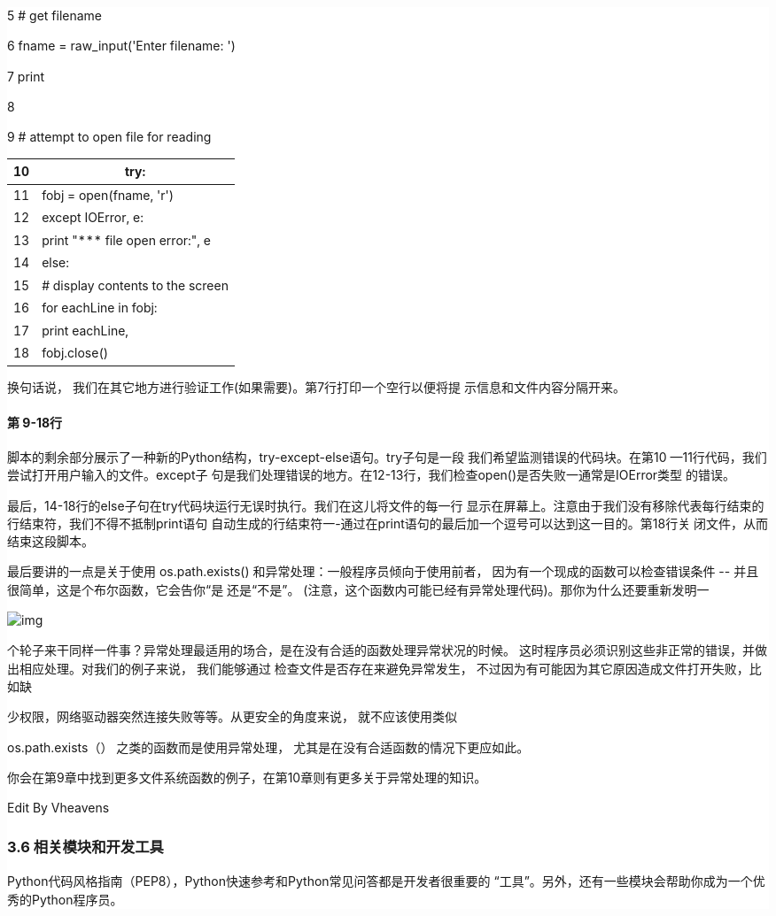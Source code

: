 5    # get filename

6    fname = raw_input('Enter filename: ')

7    print

8

9    # attempt to open file for reading

| 10   | try:                             |
| ---- | -------------------------------- |
| 11   | fobj = open(fname, 'r')          |
| 12   | except IOError, e:               |
| 13   | print "*** file open error:", e  |
| 14   | else:                            |
| 15   | # display contents to the screen |
| 16   | for eachLine in fobj:            |
| 17   | print eachLine,                  |
| 18   | fobj.close()                     |

换句话说， 我们在其它地方进行验证工作(如果需要)。第7行打印一个空行以便将提 示信息和文件内容分隔开来。

#### 第 9-18行

脚本的剩余部分展示了一种新的Python结构，try-except-else语句。try子句是一段 我们希望监测错误的代码块。在第10 —11行代码，我们尝试打开用户输入的文件。except子 句是我们处理错误的地方。在12-13行，我们检查open()是否失败一通常是IOError类型 的错误。

最后，14-18行的else子句在try代码块运行无误时执行。我们在这儿将文件的每一行 显示在屏幕上。注意由于我们没有移除代表每行结束的行结束符，我们不得不抵制print语句 自动生成的行结束符一-通过在print语句的最后加一个逗号可以达到这一目的。第18行关 闭文件，从而结束这段脚本。

最后要讲的一点是关于使用 os.path.exists() 和异常处理：一般程序员倾向于使用前者， 因为有一个现成的函数可以检查错误条件 -- 并且很简单，这是个布尔函数，它会告你“是 还是“不是”。 (注意，这个函数内可能已经有异常处理代码)。那你为什么还要重新发明一

![img](07Python38c3160b-221.jpg)



个轮子来干同样一件事？异常处理最适用的场合，是在没有合适的函数处理异常状况的时候。 这时程序员必须识别这些非正常的错误，并做出相应处理。对我们的例子来说， 我们能够通过 检查文件是否存在来避免异常发生， 不过因为有可能因为其它原因造成文件打开失败，比如缺

少权限，网络驱动器突然连接失败等等。从更安全的角度来说， 就不应该使用类似

os.path.exists（） 之类的函数而是使用异常处理， 尤其是在没有合适函数的情况下更应如此。

你会在第9章中找到更多文件系统函数的例子，在第10章则有更多关于异常处理的知识。

Edit By Vheavens

### 3.6 相关模块和开发工具

Python代码风格指南（PEP8），Python快速参考和Python常见问答都是开发者很重要的 “工具”。另外，还有一些模块会帮助你成为一个优秀的Python程序员。
